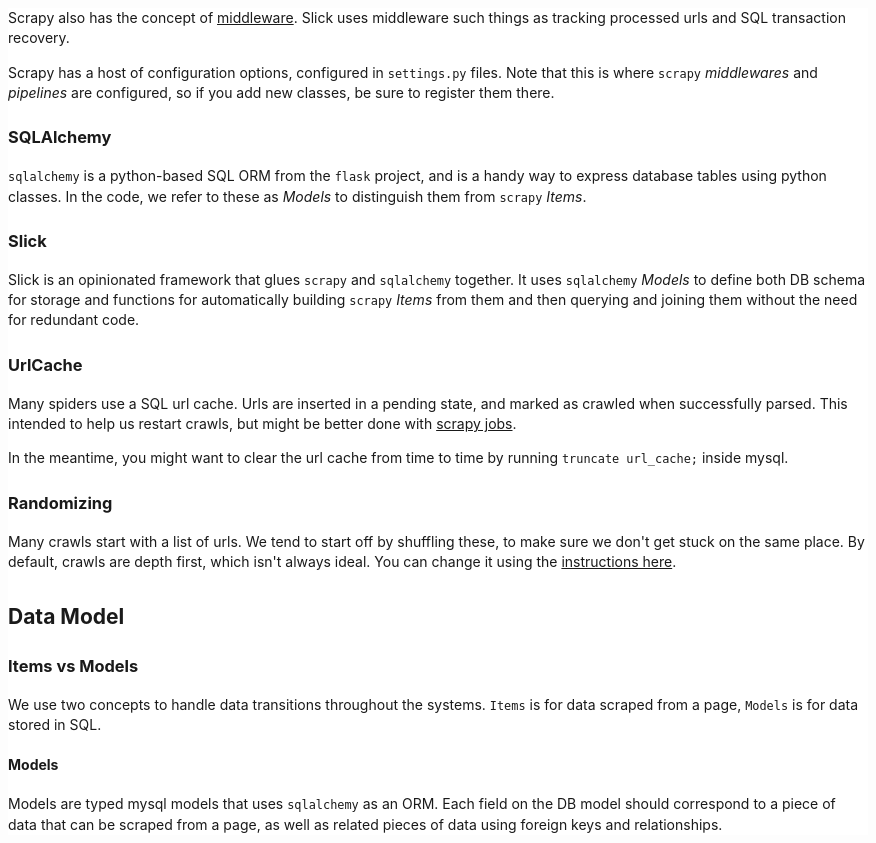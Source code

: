 Scrapy also has the concept of [middleware](https://docs.scrapy.org/en/latest/topics/spider-middleware.html).
Slick uses middleware such things as tracking processed urls and SQL transaction recovery.

Scrapy has a host of configuration options, configured in `settings.py` files. 
Note that this is where `scrapy` _middlewares_ and _pipelines_ are configured, so if you add new classes, be
sure to register them there.

### SQLAlchemy

`sqlalchemy` is a python-based SQL ORM from the `flask` project, and is a handy way to express
database tables using python classes. In the code, we refer to these as _Models_ to distinguish
them from `scrapy` _Items_.

### Slick

Slick is an opinionated framework that glues `scrapy` and `sqlalchemy` together. It uses 
`sqlalchemy` _Models_ to define both DB schema for storage and functions for automatically building
`scrapy` _Items_ from them and then querying and joining them without the need for redundant code.

### UrlCache

Many spiders use a SQL url cache. Urls are inserted in a pending state, and
marked as crawled when successfully parsed. This intended to help us restart crawls, but might be better done with
[scrapy jobs](https://docs.scrapy.org/en/latest/topics/jobs.html).

In the meantime, you might want to clear the url cache from time to time by running
`truncate url_cache;` inside mysql.

### Randomizing

Many crawls start with a list of urls. We tend to start off by shuffling these, to make sure we don't
get stuck on the same place. By default, crawls are depth first, which isn't always ideal. You can change
it using the [instructions here](https://docs.scrapy.org/en/latest/faq.html#does-scrapy-crawl-in-breadth-first-or-depth-first-order).

## Data Model

### Items vs Models

We use two concepts to handle data transitions throughout the systems. `Items` is for data scraped from a page,
`Models` is for data stored in SQL.

#### Models

Models are typed mysql models that uses `sqlalchemy` as an ORM. Each field on the DB model should correspond
to a piece of data that can be scraped from a page, as well as related pieces of data using foreign keys
and relationships. 
